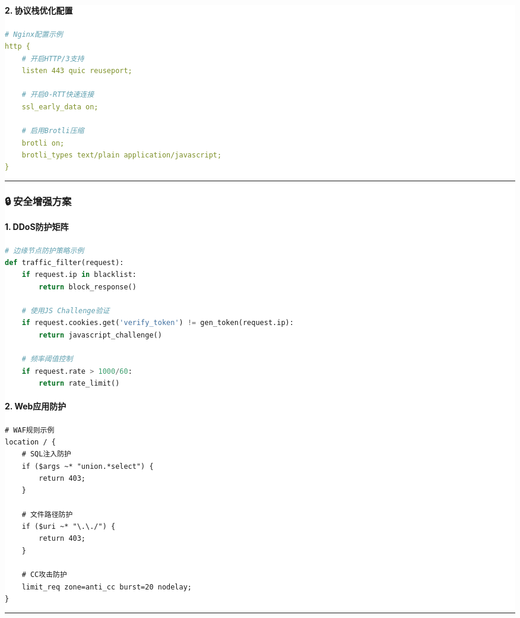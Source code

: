 #### 2. 协议栈优化配置
```yaml
# Nginx配置示例
http {
    # 开启HTTP/3支持
    listen 443 quic reuseport;
    
    # 开启0-RTT快速连接
    ssl_early_data on;
    
    # 启用Brotli压缩
    brotli on;
    brotli_types text/plain application/javascript;
}
```

---

### 🔒 **安全增强方案**

#### 1. DDoS防护矩阵
```python
# 边缘节点防护策略示例
def traffic_filter(request):
    if request.ip in blacklist:
        return block_response()
    
    # 使用JS Challenge验证
    if request.cookies.get('verify_token') != gen_token(request.ip):
        return javascript_challenge()
    
    # 频率阈值控制
    if request.rate > 1000/60:
        return rate_limit()
```

#### 2. Web应用防护
```nginx
# WAF规则示例
location / {
    # SQL注入防护
    if ($args ~* "union.*select") {
        return 403;
    }
    
    # 文件路径防护
    if ($uri ~* "\.\./") {
        return 403;
    }
    
    # CC攻击防护
    limit_req zone=anti_cc burst=20 nodelay;
}
```

---
